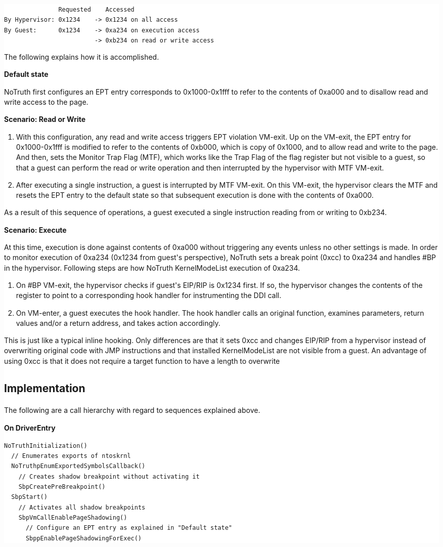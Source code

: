                    Requested    Accessed
    By Hypervisor: 0x1234    -> 0x1234 on all access
    By Guest:      0x1234    -> 0xa234 on execution access
                             -> 0xb234 on read or write access

The following explains how it is accomplished.

**Default state**

NoTruth first configures an EPT entry corresponds to 0x1000-0x1fff to refer to 
the contents of 0xa000 and to disallow read and write access to the page.

**Scenario: Read or Write**

1. With this configuration, any read and write access triggers EPT violation
VM-exit. Up on the VM-exit, the EPT entry for 0x1000-0x1fff is modified to refer
to the contents of 0xb000, which is copy of 0x1000, and to allow read and write 
to the page. And then, sets the Monitor Trap Flag (MTF), which works like the 
Trap Flag of the flag register but not visible to a guest, so that a guest can 
perform the read or write operation and then interrupted by the hypervisor with 
MTF VM-exit.

2. After executing a single instruction, a guest is interrupted by MTF VM-exit.
On this VM-exit, the hypervisor clears the MTF and resets the EPT entry to the
default state so that subsequent execution is done with the contents of 0xa000.

As a result of this sequence of operations, a guest executed a single
instruction reading from or writing to 0xb234.

**Scenario: Execute**

At this time, execution is done against contents of 0xa000 without triggering 
any events unless no other settings is made. In order to monitor execution of 
0xa234 (0x1234 from guest's perspective), NoTruth sets a break point (0xcc) to 
0xa234 and handles #BP in the hypervisor. Following steps are how NoTruth 
KernelModeList execution of 0xa234.

1. On #BP VM-exit, the hypervisor checks if guest's EIP/RIP is 0x1234 first. If
so, the hypervisor changes the contents of the register to point to a 
corresponding hook handler for instrumenting the DDI call.

2. On VM-enter, a guest executes the hook handler. The hook handler calls an 
original function, examines parameters, return values and/or a return address,
and takes action accordingly. 

This is just like a typical inline hooking. Only differences are that it sets
0xcc and changes EIP/RIP from a hypervisor instead of overwriting original code
with JMP instructions and that installed KernelModeList are not visible from a guest. An
advantage of using 0xcc is that it does not require a target function to have a
length to overwrite 

Implementation
---------------
The following are a call hierarchy with regard to sequences explained above.

**On DriverEntry**

    NoTruthInitialization()
      // Enumerates exports of ntoskrnl
      NoTruthpEnumExportedSymbolsCallback()
        // Creates shadow breakpoint without activating it
        SbpCreatePreBreakpoint()
      SbpStart()
        // Activates all shadow breakpoints
        SbpVmCallEnablePageShadowing()
          // Configure an EPT entry as explained in "Default state"
          SbppEnablePageShadowingForExec()
